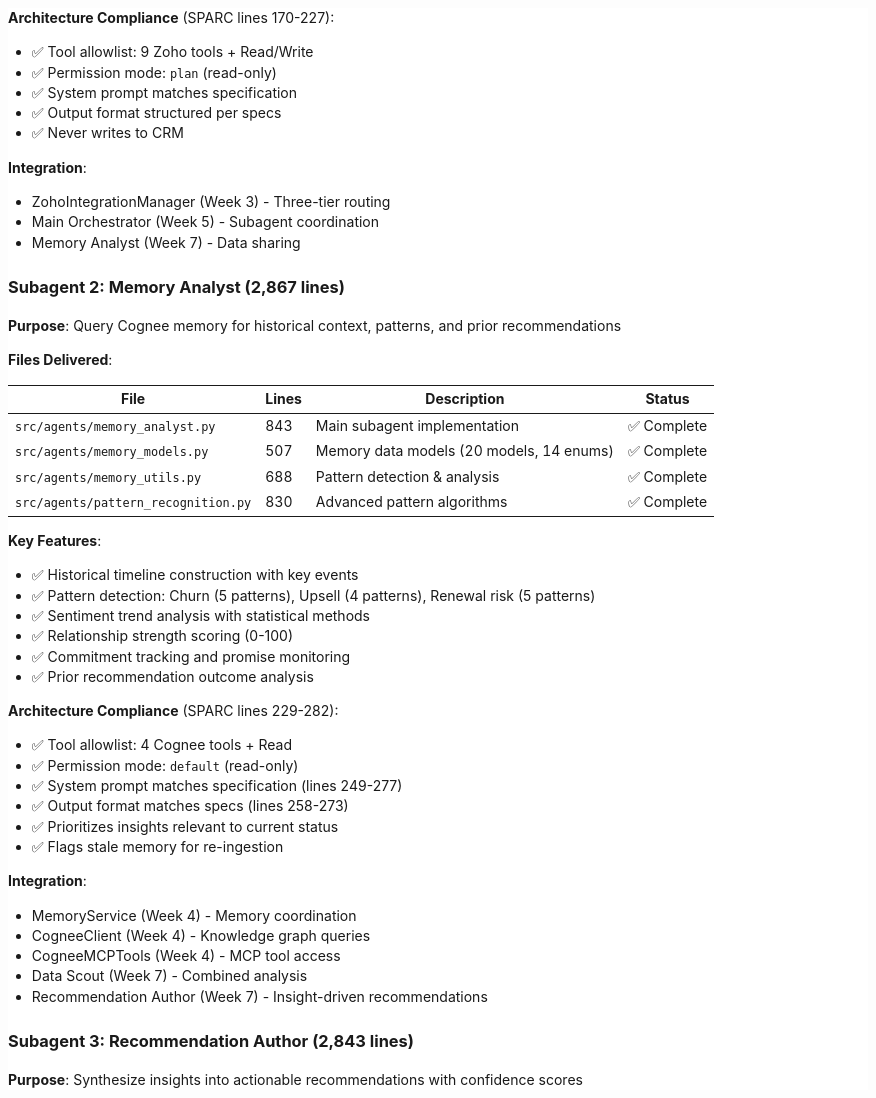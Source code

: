 **Architecture Compliance** (SPARC lines 170-227):
- ✅ Tool allowlist: 9 Zoho tools + Read/Write
- ✅ Permission mode: `plan` (read-only)
- ✅ System prompt matches specification
- ✅ Output format structured per specs
- ✅ Never writes to CRM

**Integration**:
- ZohoIntegrationManager (Week 3) - Three-tier routing
- Main Orchestrator (Week 5) - Subagent coordination
- Memory Analyst (Week 7) - Data sharing

### Subagent 2: Memory Analyst (2,867 lines)

**Purpose**: Query Cognee memory for historical context, patterns, and prior recommendations

**Files Delivered**:

| File | Lines | Description | Status |
|------|-------|-------------|--------|
| `src/agents/memory_analyst.py` | 843 | Main subagent implementation | ✅ Complete |
| `src/agents/memory_models.py` | 507 | Memory data models (20 models, 14 enums) | ✅ Complete |
| `src/agents/memory_utils.py` | 688 | Pattern detection & analysis | ✅ Complete |
| `src/agents/pattern_recognition.py` | 830 | Advanced pattern algorithms | ✅ Complete |

**Key Features**:
- ✅ Historical timeline construction with key events
- ✅ Pattern detection: Churn (5 patterns), Upsell (4 patterns), Renewal risk (5 patterns)
- ✅ Sentiment trend analysis with statistical methods
- ✅ Relationship strength scoring (0-100)
- ✅ Commitment tracking and promise monitoring
- ✅ Prior recommendation outcome analysis

**Architecture Compliance** (SPARC lines 229-282):
- ✅ Tool allowlist: 4 Cognee tools + Read
- ✅ Permission mode: `default` (read-only)
- ✅ System prompt matches specification (lines 249-277)
- ✅ Output format matches specs (lines 258-273)
- ✅ Prioritizes insights relevant to current status
- ✅ Flags stale memory for re-ingestion

**Integration**:
- MemoryService (Week 4) - Memory coordination
- CogneeClient (Week 4) - Knowledge graph queries
- CogneeMCPTools (Week 4) - MCP tool access
- Data Scout (Week 7) - Combined analysis
- Recommendation Author (Week 7) - Insight-driven recommendations

### Subagent 3: Recommendation Author (2,843 lines)

**Purpose**: Synthesize insights into actionable recommendations with confidence scores
